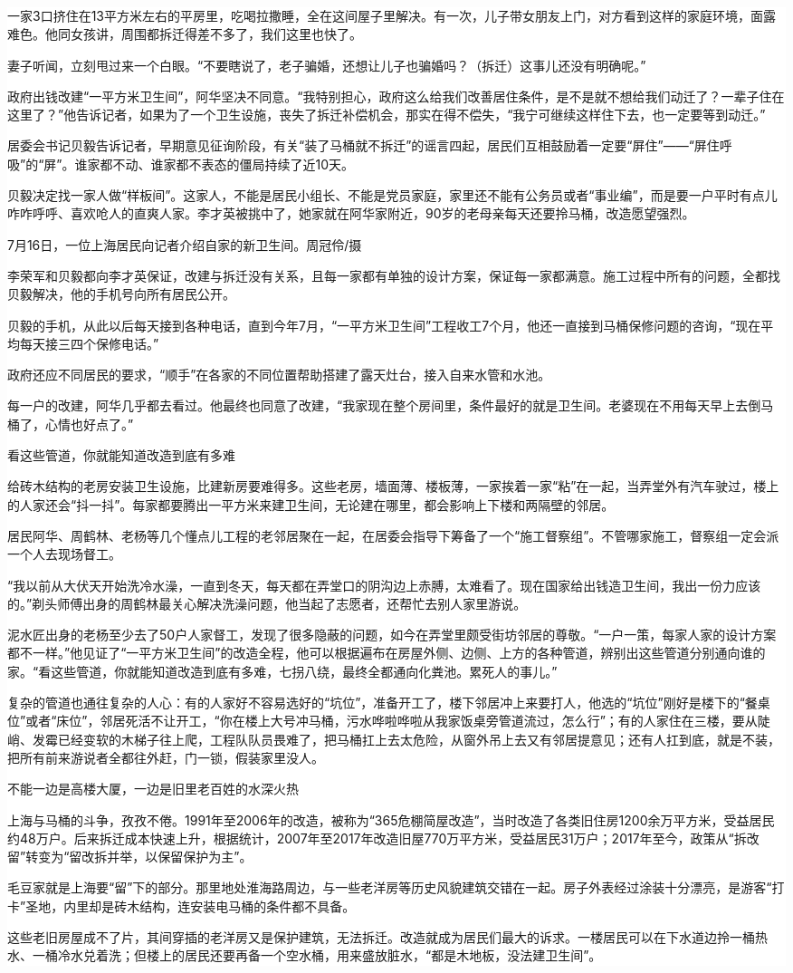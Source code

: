 
一家3口挤住在13平方米左右的平房里，吃喝拉撒睡，全在这间屋子里解决。有一次，儿子带女朋友上门，对方看到这样的家庭环境，面露难色。他同女孩讲，周围都拆迁得差不多了，我们这里也快了。


妻子听闻，立刻甩过来一个白眼。“不要瞎说了，老子骗婚，还想让儿子也骗婚吗？（拆迁）这事儿还没有明确呢。”


政府出钱改建“一平方米卫生间”，阿华坚决不同意。“我特别担心，政府这么给我们改善居住条件，是不是就不想给我们动迁了？一辈子住在这里了？”他告诉记者，如果为了一个卫生设施，丧失了拆迁补偿机会，那实在得不偿失，“我宁可继续这样住下去，也一定要等到动迁。”


居委会书记贝毅告诉记者，早期意见征询阶段，有关“装了马桶就不拆迁”的谣言四起，居民们互相鼓励着一定要“屏住”——“屏住呼吸”的“屏”。谁家都不动、谁家都不表态的僵局持续了近10天。


贝毅决定找一家人做“样板间”。这家人，不能是居民小组长、不能是党员家庭，家里还不能有公务员或者“事业编”，而是要一户平时有点儿咋咋呼呼、喜欢呛人的直爽人家。李才英被挑中了，她家就在阿华家附近，90岁的老母亲每天还要拎马桶，改造愿望强烈。




7月16日，一位上海居民向记者介绍自家的新卫生间。周冠伶/摄

李荣军和贝毅都向李才英保证，改建与拆迁没有关系，且每一家都有单独的设计方案，保证每一家都满意。施工过程中所有的问题，全都找贝毅解决，他的手机号向所有居民公开。


贝毅的手机，从此以后每天接到各种电话，直到今年7月，“一平方米卫生间”工程收工7个月，他还一直接到马桶保修问题的咨询，“现在平均每天接三四个保修电话。”


政府还应不同居民的要求，“顺手”在各家的不同位置帮助搭建了露天灶台，接入自来水管和水池。


每一户的改建，阿华几乎都去看过。他最终也同意了改建，“我家现在整个房间里，条件最好的就是卫生间。老婆现在不用每天早上去倒马桶了，心情也好点了。”



看这些管道，你就能知道改造到底有多难


给砖木结构的老房安装卫生设施，比建新房要难得多。这些老房，墙面薄、楼板薄，一家挨着一家“粘”在一起，当弄堂外有汽车驶过，楼上的人家还会“抖一抖”。每家都要腾出一平方米来建卫生间，无论建在哪里，都会影响上下楼和两隔壁的邻居。


居民阿华、周鹤林、老杨等几个懂点儿工程的老邻居聚在一起，在居委会指导下筹备了一个“施工督察组”。不管哪家施工，督察组一定会派一个人去现场督工。


“我以前从大伏天开始洗冷水澡，一直到冬天，每天都在弄堂口的阴沟边上赤膊，太难看了。现在国家给出钱造卫生间，我出一份力应该的。”剃头师傅出身的周鹤林最关心解决洗澡问题，他当起了志愿者，还帮忙去别人家里游说。


泥水匠出身的老杨至少去了50户人家督工，发现了很多隐蔽的问题，如今在弄堂里颇受街坊邻居的尊敬。“一户一策，每家人家的设计方案都不一样。”他见证了“一平方米卫生间”的改造全程，他可以根据遍布在房屋外侧、边侧、上方的各种管道，辨别出这些管道分别通向谁的家。“看这些管道，你就能知道改造到底有多难，七拐八绕，最终全都通向化粪池。累死人的事儿。”


复杂的管道也通往复杂的人心：有的人家好不容易选好的“坑位”，准备开工了，楼下邻居冲上来要打人，他选的“坑位”刚好是楼下的“餐桌位”或者“床位”，邻居死活不让开工，“你在楼上大号冲马桶，污水哗啦哗啦从我家饭桌旁管道流过，怎么行”；有的人家住在三楼，要从陡峭、发霉已经变软的木梯子往上爬，工程队队员畏难了，把马桶扛上去太危险，从窗外吊上去又有邻居提意见；还有人扛到底，就是不装，把所有前来游说者全都往外赶，门一锁，假装家里没人。


不能一边是高楼大厦，一边是旧里老百姓的水深火热


上海与马桶的斗争，孜孜不倦。1991年至2006年的改造，被称为“365危棚简屋改造”，当时改造了各类旧住房1200余万平方米，受益居民约48万户。后来拆迁成本快速上升，根据统计，2007年至2017年改造旧屋770万平方米，受益居民31万户；2017年至今，政策从“拆改留”转变为“留改拆并举，以保留保护为主”。


毛豆家就是上海要“留”下的部分。那里地处淮海路周边，与一些老洋房等历史风貌建筑交错在一起。房子外表经过涂装十分漂亮，是游客“打卡”圣地，内里却是砖木结构，连安装电马桶的条件都不具备。


这些老旧房屋成不了片，其间穿插的老洋房又是保护建筑，无法拆迁。改造就成为居民们最大的诉求。一楼居民可以在下水道边拎一桶热水、一桶冷水兑着洗；但楼上的居民还要再备一个空水桶，用来盛放脏水，“都是木地板，没法建卫生间”。
